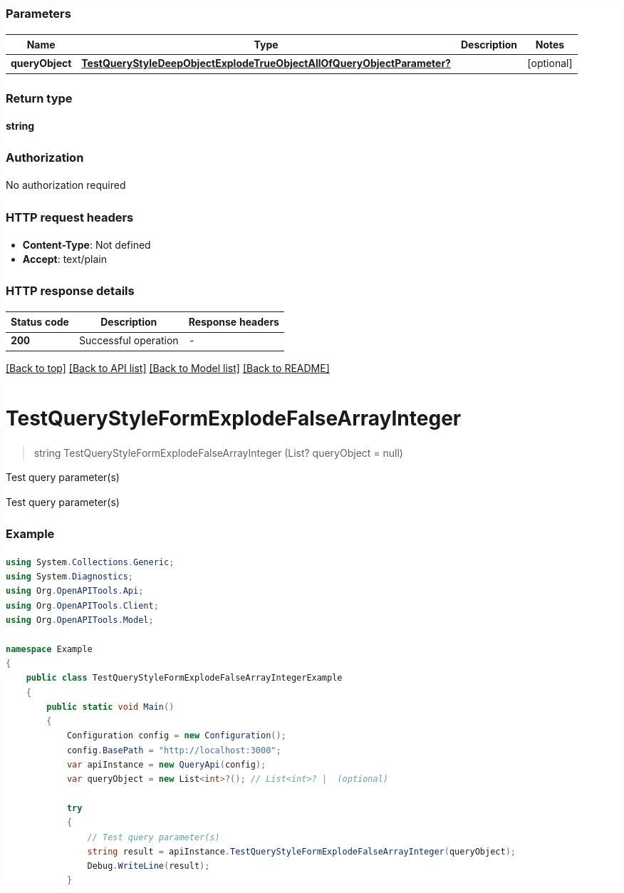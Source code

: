 
### Parameters

| Name | Type | Description | Notes |
|------|------|-------------|-------|
| **queryObject** | [**TestQueryStyleDeepObjectExplodeTrueObjectAllOfQueryObjectParameter?**](TestQueryStyleDeepObjectExplodeTrueObjectAllOfQueryObjectParameter?.md) |  | [optional]  |

### Return type

**string**

### Authorization

No authorization required

### HTTP request headers

 - **Content-Type**: Not defined
 - **Accept**: text/plain


### HTTP response details
| Status code | Description | Response headers |
|-------------|-------------|------------------|
| **200** | Successful operation |  -  |

[[Back to top]](#) [[Back to API list]](../README.md#documentation-for-api-endpoints) [[Back to Model list]](../README.md#documentation-for-models) [[Back to README]](../README.md)

<a id="testquerystyleformexplodefalsearrayinteger"></a>
# **TestQueryStyleFormExplodeFalseArrayInteger**
> string TestQueryStyleFormExplodeFalseArrayInteger (List<int>? queryObject = null)

Test query parameter(s)

Test query parameter(s)

### Example
```csharp
using System.Collections.Generic;
using System.Diagnostics;
using Org.OpenAPITools.Api;
using Org.OpenAPITools.Client;
using Org.OpenAPITools.Model;

namespace Example
{
    public class TestQueryStyleFormExplodeFalseArrayIntegerExample
    {
        public static void Main()
        {
            Configuration config = new Configuration();
            config.BasePath = "http://localhost:3000";
            var apiInstance = new QueryApi(config);
            var queryObject = new List<int>?(); // List<int>? |  (optional) 

            try
            {
                // Test query parameter(s)
                string result = apiInstance.TestQueryStyleFormExplodeFalseArrayInteger(queryObject);
                Debug.WriteLine(result);
            }
```